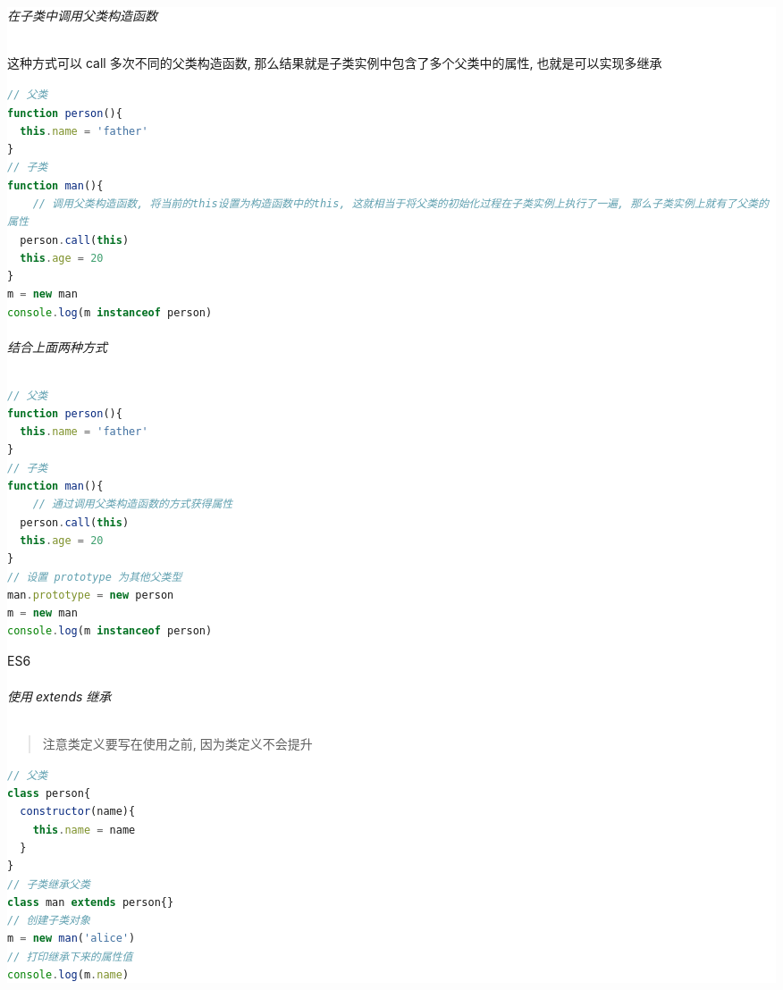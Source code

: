 ###### 在子类中调用父类构造函数

这种方式可以 call 多次不同的父类构造函数, 那么结果就是子类实例中包含了多个父类中的属性, 也就是可以实现多继承

```js
// 父类
function person(){
  this.name = 'father'
}
// 子类
function man(){
    // 调用父类构造函数, 将当前的this设置为构造函数中的this, 这就相当于将父类的初始化过程在子类实例上执行了一遍, 那么子类实例上就有了父类的属性
  person.call(this)
  this.age = 20
}
m = new man
console.log(m instanceof person)
```

###### 结合上面两种方式

```js
// 父类
function person(){
  this.name = 'father'
}
// 子类
function man(){
    // 通过调用父类构造函数的方式获得属性
  person.call(this)
  this.age = 20
}
// 设置 prototype 为其他父类型
man.prototype = new person
m = new man
console.log(m instanceof person)
```

ES6

###### 使用 extends 继承

> 注意类定义要写在使用之前, 因为类定义不会提升

```js
// 父类
class person{
  constructor(name){
    this.name = name
  }
}
// 子类继承父类
class man extends person{}
// 创建子类对象
m = new man('alice')
// 打印继承下来的属性值
console.log(m.name)
```

